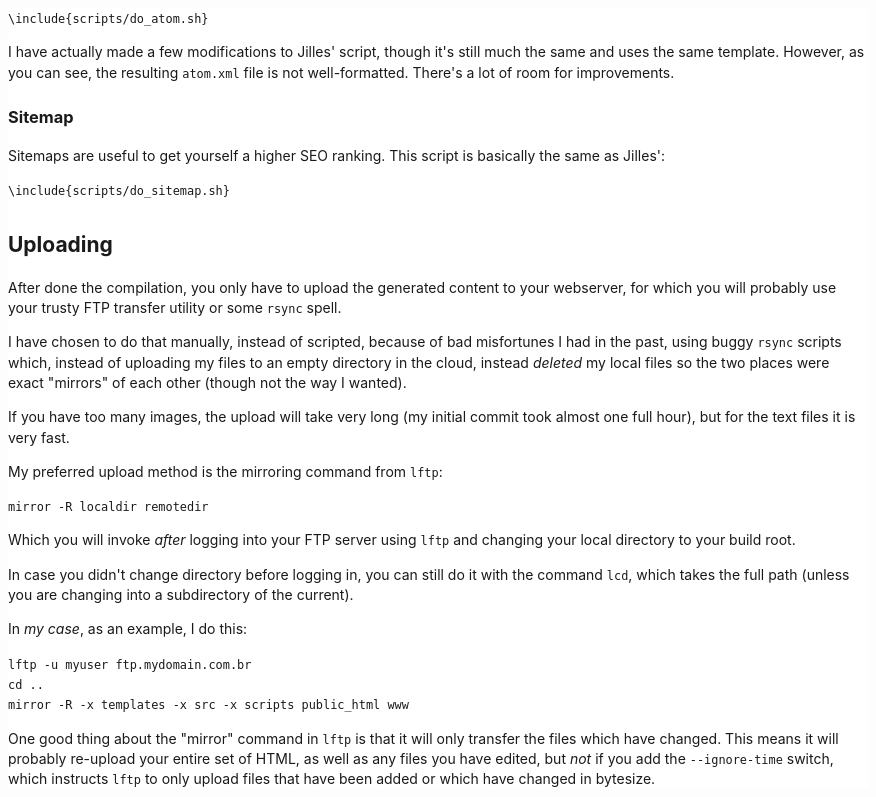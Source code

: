 ```{.bash}
\include{scripts/do_atom.sh}
```

I have actually made a few modifications to Jilles' script,
though  it's still much the same and uses the same template.
However, as you can see, the resulting `atom.xml` file is not
well-formatted. There's a lot of room for improvements.

### Sitemap ###
Sitemaps are useful to get yourself a higher SEO ranking. This
script is basically the same as Jilles':

```{.bash}
\include{scripts/do_sitemap.sh}
```

## Uploading ##
After done the compilation, you only have to upload the generated
content to your webserver, for which you will probably use your
trusty FTP transfer utility or some `rsync` spell.

I have chosen to do that manually, instead of scripted, because 
of bad misfortunes I had in the past, using buggy `rsync` scripts
which, instead of uploading my files to an empty directory in 
the cloud, instead _deleted_ my local files so the two places 
were exact "mirrors" of each other (though not the way I wanted).

If you have too many images, the upload will take very long (my
initial commit took almost one full hour), but for the text files
it is very fast.

My preferred upload method is the mirroring command from `lftp`:

`mirror -R localdir remotedir`

Which you will invoke _after_ logging into your FTP server using 
`lftp` and changing your local directory to your build root.

In case you didn't change directory before logging in, you can
still do it with the command `lcd`, which takes the full path
(unless you are changing into a subdirectory of the current).

In _my case_, as an example, I do this:

```
lftp -u myuser ftp.mydomain.com.br
cd ..
mirror -R -x templates -x src -x scripts public_html www
```

One good thing about the "mirror" command in `lftp` is that it 
will only transfer the files which have changed. This means it 
will  probably re-upload your entire set of HTML, as well as any
files you have edited, but _not_ if you add the `--ignore-time`
switch, which instructs `lftp` to only upload files that have
been added or which have changed in bytesize.
